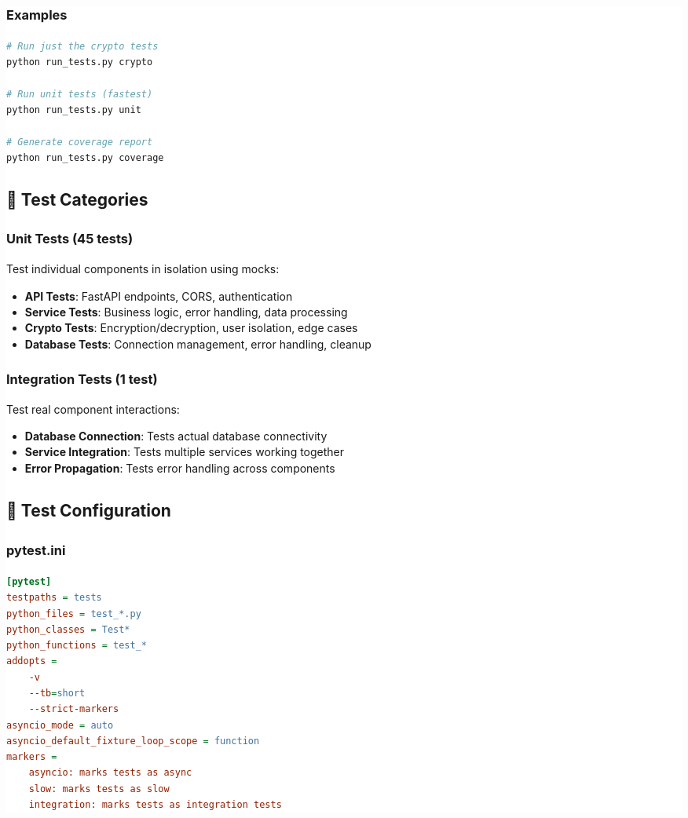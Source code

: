 ### **Examples**
```bash
# Run just the crypto tests
python run_tests.py crypto

# Run unit tests (fastest)
python run_tests.py unit

# Generate coverage report
python run_tests.py coverage
```

## 🎯 **Test Categories**

### **Unit Tests (45 tests)**
Test individual components in isolation using mocks:

- **API Tests**: FastAPI endpoints, CORS, authentication
- **Service Tests**: Business logic, error handling, data processing
- **Crypto Tests**: Encryption/decryption, user isolation, edge cases
- **Database Tests**: Connection management, error handling, cleanup

### **Integration Tests (1 test)**
Test real component interactions:

- **Database Connection**: Tests actual database connectivity
- **Service Integration**: Tests multiple services working together
- **Error Propagation**: Tests error handling across components

## 🔧 **Test Configuration**

### **pytest.ini**
```ini
[pytest]
testpaths = tests
python_files = test_*.py
python_classes = Test*
python_functions = test_*
addopts = 
    -v
    --tb=short
    --strict-markers
asyncio_mode = auto
asyncio_default_fixture_loop_scope = function
markers =
    asyncio: marks tests as async
    slow: marks tests as slow
    integration: marks tests as integration tests
```
